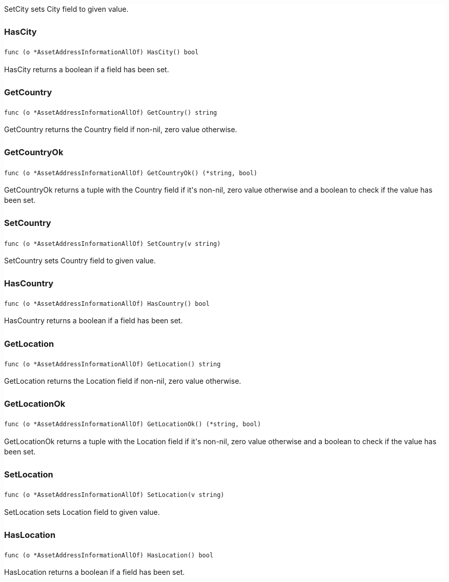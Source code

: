 SetCity sets City field to given value.

### HasCity

`func (o *AssetAddressInformationAllOf) HasCity() bool`

HasCity returns a boolean if a field has been set.

### GetCountry

`func (o *AssetAddressInformationAllOf) GetCountry() string`

GetCountry returns the Country field if non-nil, zero value otherwise.

### GetCountryOk

`func (o *AssetAddressInformationAllOf) GetCountryOk() (*string, bool)`

GetCountryOk returns a tuple with the Country field if it's non-nil, zero value otherwise
and a boolean to check if the value has been set.

### SetCountry

`func (o *AssetAddressInformationAllOf) SetCountry(v string)`

SetCountry sets Country field to given value.

### HasCountry

`func (o *AssetAddressInformationAllOf) HasCountry() bool`

HasCountry returns a boolean if a field has been set.

### GetLocation

`func (o *AssetAddressInformationAllOf) GetLocation() string`

GetLocation returns the Location field if non-nil, zero value otherwise.

### GetLocationOk

`func (o *AssetAddressInformationAllOf) GetLocationOk() (*string, bool)`

GetLocationOk returns a tuple with the Location field if it's non-nil, zero value otherwise
and a boolean to check if the value has been set.

### SetLocation

`func (o *AssetAddressInformationAllOf) SetLocation(v string)`

SetLocation sets Location field to given value.

### HasLocation

`func (o *AssetAddressInformationAllOf) HasLocation() bool`

HasLocation returns a boolean if a field has been set.

